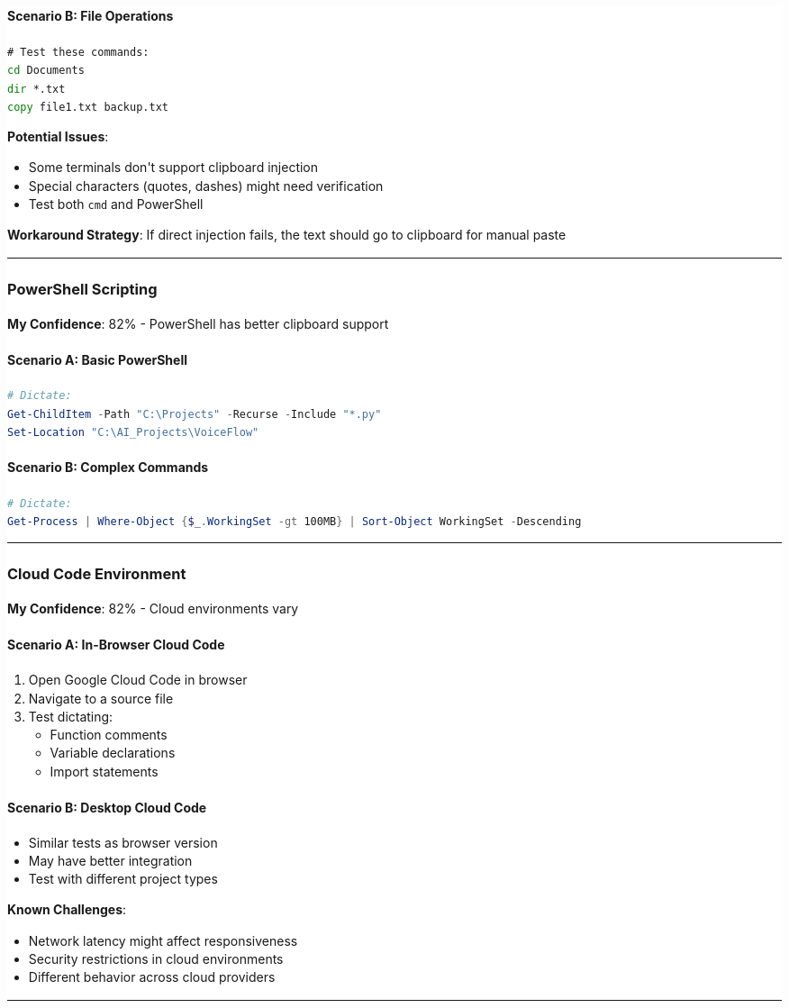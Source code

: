 #### **Scenario B: File Operations**
```cmd
# Test these commands:
cd Documents
dir *.txt
copy file1.txt backup.txt
```

**Potential Issues**:
- Some terminals don't support clipboard injection
- Special characters (quotes, dashes) might need verification
- Test both `cmd` and PowerShell

**Workaround Strategy**:
If direct injection fails, the text should go to clipboard for manual paste

---

### **PowerShell Scripting**
**My Confidence**: 82% - PowerShell has better clipboard support

#### **Scenario A: Basic PowerShell**
```powershell
# Dictate:
Get-ChildItem -Path "C:\Projects" -Recurse -Include "*.py"
Set-Location "C:\AI_Projects\VoiceFlow"
```

#### **Scenario B: Complex Commands**
```powershell
# Dictate:
Get-Process | Where-Object {$_.WorkingSet -gt 100MB} | Sort-Object WorkingSet -Descending
```

---

### **Cloud Code Environment**
**My Confidence**: 82% - Cloud environments vary

#### **Scenario A: In-Browser Cloud Code**
1. Open Google Cloud Code in browser
2. Navigate to a source file
3. Test dictating:
   - Function comments
   - Variable declarations
   - Import statements

#### **Scenario B: Desktop Cloud Code**
- Similar tests as browser version
- May have better integration
- Test with different project types

**Known Challenges**:
- Network latency might affect responsiveness
- Security restrictions in cloud environments
- Different behavior across cloud providers

---